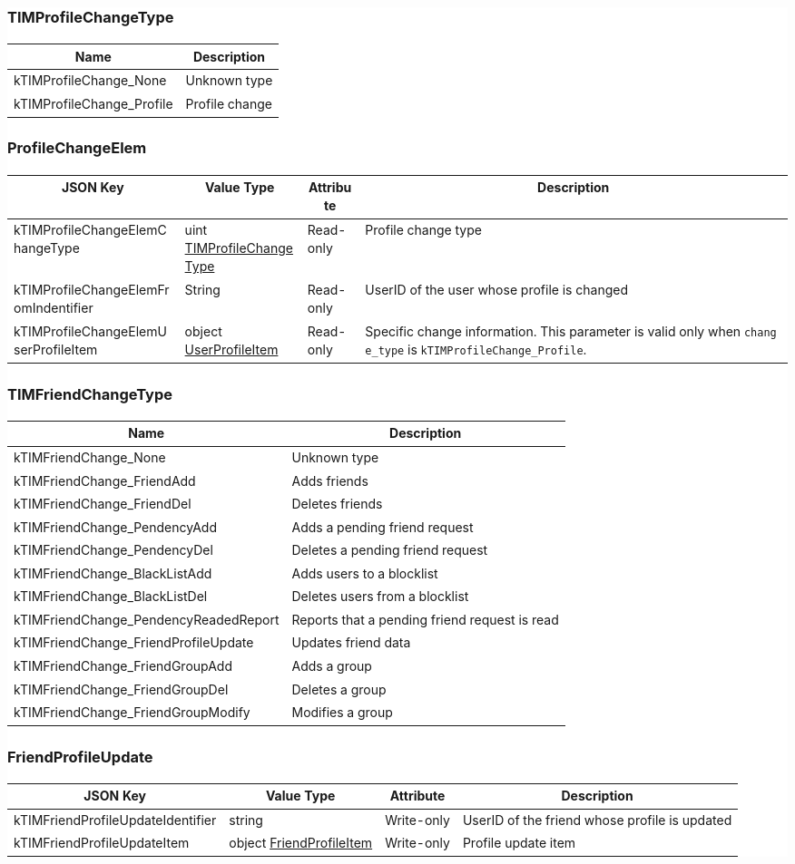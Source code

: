 ### TIMProfileChangeType

| Name | Description |
|-----|-----|
| kTIMProfileChange_None | Unknown type |
| kTIMProfileChange_Profile | Profile change |

### ProfileChangeElem

| JSON Key | Value Type | Attribute | Description |
|-----|-----|-----|-----|
| kTIMProfileChangeElemChangeType | uint [TIMProfileChangeType](#timprofilechangetype) | Read-only | Profile change type |
| kTIMProfileChangeElemFromIndentifier | String | Read-only | UserID of the user whose profile is changed |
| kTIMProfileChangeElemUserProfileItem | object [UserProfileItem](#userprofileitem) | Read-only | Specific change information. This parameter is valid only when `change_type` is `kTIMProfileChange_Profile`. |

### TIMFriendChangeType

| Name | Description |
|-----|-----|
| kTIMFriendChange_None | Unknown type |
| kTIMFriendChange_FriendAdd | Adds friends |
| kTIMFriendChange_FriendDel | Deletes friends |
| kTIMFriendChange_PendencyAdd | Adds a pending friend request |
| kTIMFriendChange_PendencyDel | Deletes a pending friend request |
| kTIMFriendChange_BlackListAdd | Adds users to a blocklist |
| kTIMFriendChange_BlackListDel | Deletes users from a blocklist |
| kTIMFriendChange_PendencyReadedReport | Reports that a pending friend request is read |
| kTIMFriendChange_FriendProfileUpdate | Updates friend data |
| kTIMFriendChange_FriendGroupAdd | Adds a group |
| kTIMFriendChange_FriendGroupDel | Deletes a group |
| kTIMFriendChange_FriendGroupModify | Modifies a group |

### FriendProfileUpdate

| JSON Key | Value Type | Attribute | Description |
|-----|-----|-----|-----|
| kTIMFriendProfileUpdateIdentifier | string | Write-only | UserID of the friend whose profile is updated |
| kTIMFriendProfileUpdateItem | object [FriendProfileItem](#friendprofileitem) | Write-only | Profile update item |
